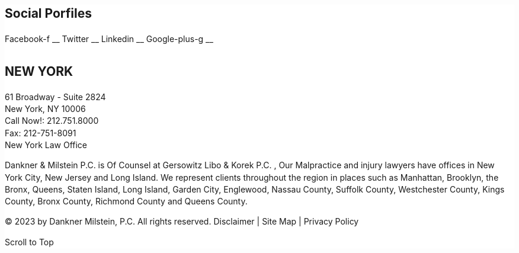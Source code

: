 ## Social Porfiles

Facebook-f __ Twitter __ Linkedin __ Google-plus-g __

## NEW YORK

61 Broadway - Suite 2824  
New York, NY 10006  
Call Now!: 212.751.8000  
Fax: 212-751-8091  
New York Law Office

Dankner & Milstein P.C. is Of Counsel at Gersowitz Libo & Korek P.C. , Our
Malpractice and injury lawyers have offices in New York City, New Jersey and
Long Island. We represent clients throughout the region in places such as
Manhattan, Brooklyn, the Bronx, Queens, Staten Island, Long Island, Garden
City, Englewood, Nassau County, Suffolk County, Westchester County, Kings
County, Bronx County, Richmond County and Queens County.

© 2023 by Dankner Milstein, P.C. All rights reserved. Disclaimer | Site Map |
Privacy Policy

Scroll to Top

